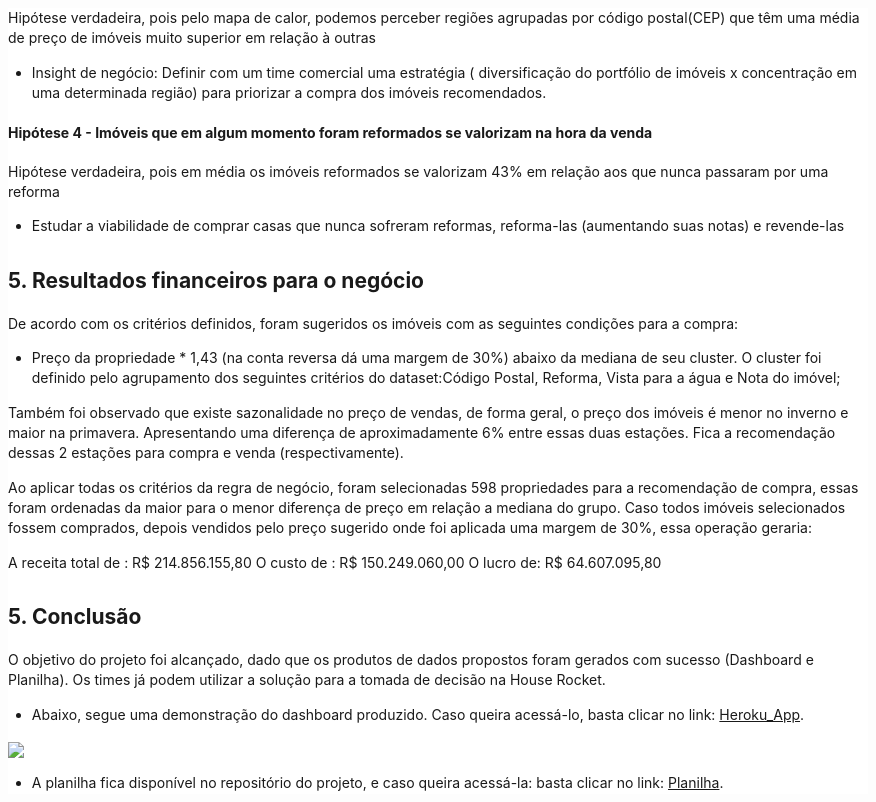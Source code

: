 Hipótese verdadeira, pois pelo mapa de calor, podemos perceber regiões agrupadas por código postal(CEP) que têm uma média de 
preço de imóveis muito superior em relação à outras

  * Insight de negócio: Definir com um time comercial uma estratégia ( diversificação do portfólio de imóveis x concentração em uma determinada região) para priorizar a compra dos imóveis recomendados.

#### Hipótese 4 - Imóveis que em algum momento foram reformados se valorizam na hora da venda

Hipótese verdadeira, pois em média os imóveis reformados se valorizam 43% em relação aos que nunca passaram por uma reforma
  
  * Estudar a viabilidade de comprar casas que nunca sofreram reformas, reforma-las (aumentando suas notas) e revende-las

## 5. Resultados financeiros para o negócio
De acordo com os critérios definidos, foram sugeridos os imóveis com as seguintes condições para a compra: 

* Preço da propriedade * 1,43 (na conta reversa dá uma margem de 30%) abaixo da mediana de seu cluster. O cluster foi definido pelo agrupamento dos seguintes critérios do dataset:Código Postal, Reforma, Vista para a água e Nota do imóvel;

Também foi observado que existe sazonalidade no preço de vendas, de forma geral, o preço dos imóveis é menor no inverno e maior na primavera. Apresentando uma diferença de aproximadamente 6% entre essas duas estações. Fica a recomendação dessas 2 estações para compra e venda (respectivamente).

Ao aplicar todas os critérios da regra de negócio,  foram selecionadas 598 propriedades para a recomendação de compra, essas foram ordenadas da maior para o menor diferença de preço em relação a mediana do grupo.
Caso todos imóveis selecionados fossem comprados, depois vendidos pelo preço sugerido onde foi aplicada uma margem de 30%, essa operação geraria:

A receita total de : R$ 214.856.155,80
O custo de : R$ 150.249.060,00
O lucro de: R$ 64.607.095,80


## 5. Conclusão

O objetivo do projeto foi alcançado, dado que os produtos de dados propostos foram gerados com sucesso (Dashboard e Planilha). Os times já podem utilizar a solução para a tomada de decisão na House Rocket.

- Abaixo, segue uma demonstração do dashboard produzido. Caso queira acessá-lo, basta clicar no link: [Heroku_App](https://analytics-h.herokuapp.com/).

<img src="/images/House_rocket.gif" align="center" height="600" class="center"/>

- A planilha fica disponível no repositório do projeto, e caso queira acessá-la: basta clicar no link: [Planilha](https://github.com/RodrigoBarbo-sa/House_Rocket_EDA/blob/main/data/kc_house_data.csv).


